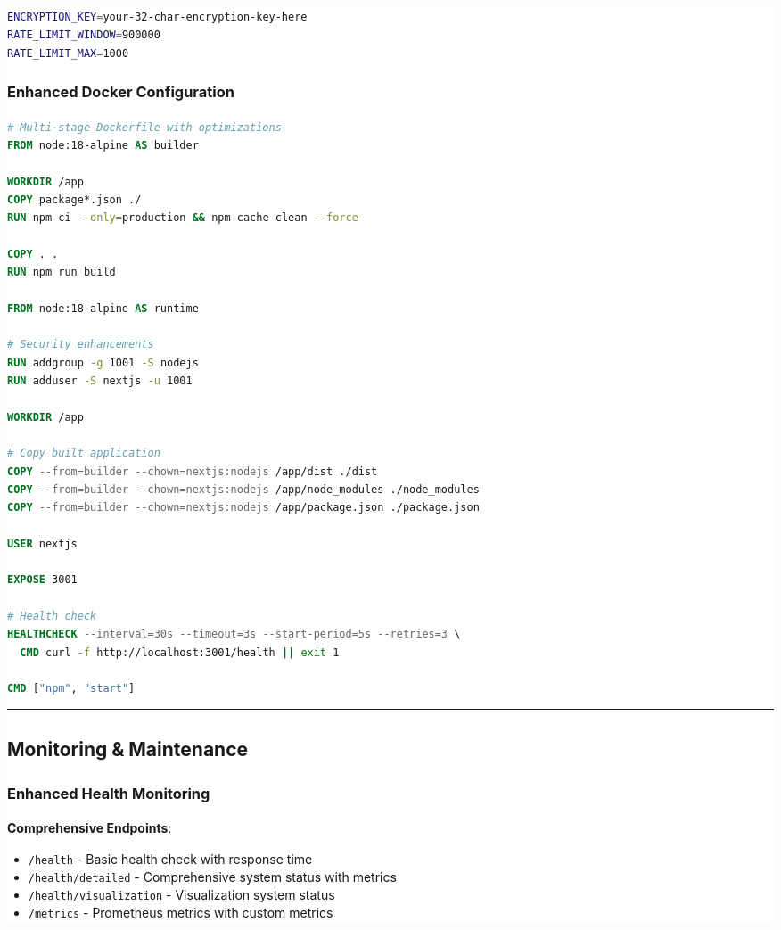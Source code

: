 ```bash
ENCRYPTION_KEY=your-32-char-encryption-key-here
RATE_LIMIT_WINDOW=900000
RATE_LIMIT_MAX=1000
```

### Enhanced Docker Configuration

```dockerfile
# Multi-stage Dockerfile with optimizations
FROM node:18-alpine AS builder

WORKDIR /app
COPY package*.json ./
RUN npm ci --only=production && npm cache clean --force

COPY . .
RUN npm run build

FROM node:18-alpine AS runtime

# Security enhancements
RUN addgroup -g 1001 -S nodejs
RUN adduser -S nextjs -u 1001

WORKDIR /app

# Copy built application
COPY --from=builder --chown=nextjs:nodejs /app/dist ./dist
COPY --from=builder --chown=nextjs:nodejs /app/node_modules ./node_modules
COPY --from=builder --chown=nextjs:nodejs /app/package.json ./package.json

USER nextjs

EXPOSE 3001

# Health check
HEALTHCHECK --interval=30s --timeout=3s --start-period=5s --retries=3 \
  CMD curl -f http://localhost:3001/health || exit 1

CMD ["npm", "start"]
```

---

## Monitoring & Maintenance

### Enhanced Health Monitoring

**Comprehensive Endpoints**:
- `/health` - Basic health check with response time
- `/health/detailed` - Comprehensive system status with metrics
- `/health/visualization` - Visualization system status
- `/metrics` - Prometheus metrics with custom metrics

